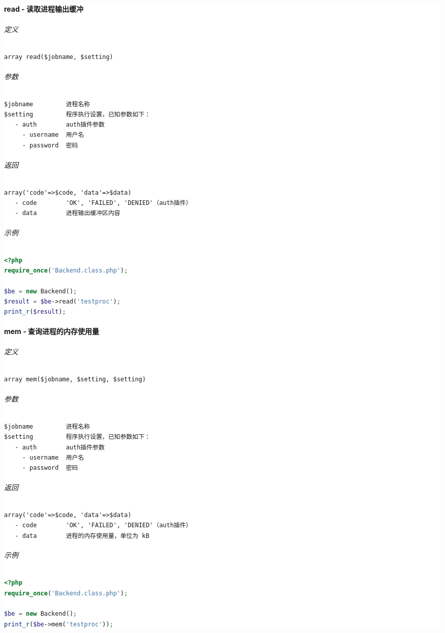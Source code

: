 
#### read - 读取进程输出缓冲
###### 定义
    array read($jobname, $setting)

###### 参数
    $jobname         进程名称
    $setting         程序执行设置，已知参数如下：
       - auth        auth插件参数
         - username  用户名
         - password  密码

###### 返回
    array('code'=>$code, 'data'=>$data)
       - code        'OK', 'FAILED', 'DENIED'（auth插件）
       - data        进程输出缓冲区内容

###### 示例

```php
<?php
require_once('Backend.class.php');

$be = new Backend();
$result = $be->read('testproc');
print_r($result);
```


#### mem - 查询进程的内存使用量

###### 定义
    array mem($jobname, $setting, $setting)

###### 参数
    $jobname         进程名称
    $setting         程序执行设置，已知参数如下：
       - auth        auth插件参数
         - username  用户名
         - password  密码

###### 返回
    array('code'=>$code, 'data'=>$data)
       - code        'OK', 'FAILED', 'DENIED'（auth插件）
       - data        进程的内存使用量，单位为 kB

###### 示例

```php
<?php
require_once('Backend.class.php');

$be = new Backend();
print_r($be->mem('testproc'));
```
